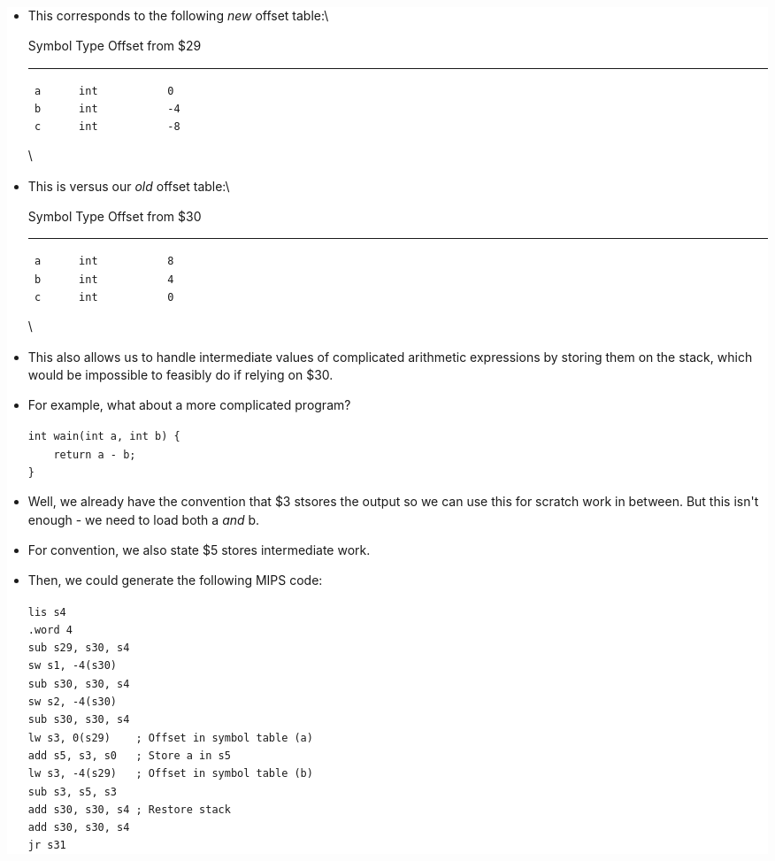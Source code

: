 -   This corresponds to the following *new* offset table:\

       Symbol   Type   Offset from \$29
      -------- ------ ------------------
         a      int           0
         b      int           -4
         c      int           -8

    \

-   This is versus our *old* offset table:\

       Symbol   Type   Offset from \$30
      -------- ------ ------------------
         a      int           8
         b      int           4
         c      int           0

    \

-   This also allows us to handle intermediate values of complicated
    arithmetic expressions by storing them on the stack, which would be
    impossible to feasibly do if relying on \$30.

-   For example, what about a more complicated program?

    ``` {mathescape="" numbers="none" breaklines="true"}
    int wain(int a, int b) {
        return a - b;
    }
    ```

-   Well, we already have the convention that \$3 stsores the output so
    we can use this for scratch work in between. But this isn't enough -
    we need to load both a *and* b.

-   For convention, we also state \$5 stores intermediate work.

-   Then, we could generate the following MIPS code:

    ``` {mathescape="" numbers="none" breaklines="true"}
    lis s4
    .word 4
    sub s29, s30, s4
    sw s1, -4(s30)
    sub s30, s30, s4
    sw s2, -4(s30)
    sub s30, s30, s4
    lw s3, 0(s29)    ; Offset in symbol table (a)
    add s5, s3, s0   ; Store a in s5
    lw s3, -4(s29)   ; Offset in symbol table (b)
    sub s3, s5, s3
    add s30, s30, s4 ; Restore stack 
    add s30, s30, s4
    jr s31
    ```
